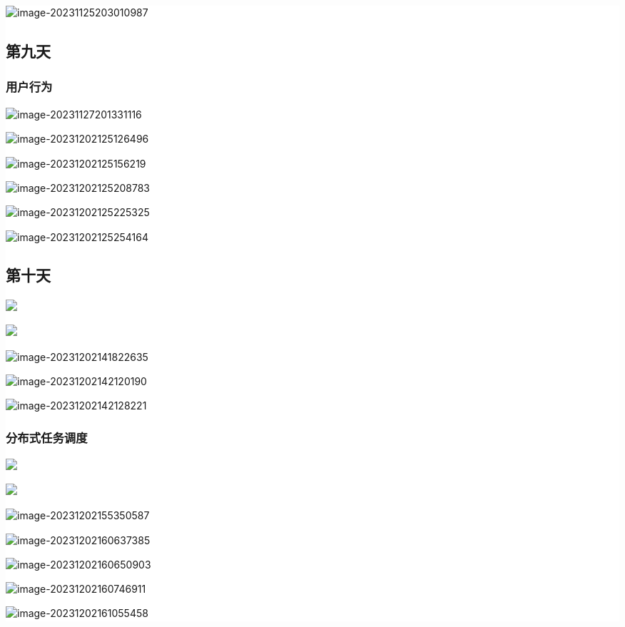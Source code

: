 ![image-20231125203010987](https://cdn.jsdelivr.net/gh/yzk656/image/img/202311252030058.png)

## 第九天

### 用户行为

![image-20231127201331116](https://cdn.jsdelivr.net/gh/yzk656/image/img/202311272013297.png)

![image-20231202125126496](https://cdn.jsdelivr.net/gh/yzk656/image/img/202312021251658.png)

![image-20231202125156219](https://cdn.jsdelivr.net/gh/yzk656/image/img/202312021251308.png)

![image-20231202125208783](https://cdn.jsdelivr.net/gh/yzk656/image/img/202312021252861.png)

![image-20231202125225325](https://cdn.jsdelivr.net/gh/yzk656/image/img/202312021252408.png)

![image-20231202125254164](https://cdn.jsdelivr.net/gh/yzk656/image/img/202312021252228.png)

## 第十天

![](https://cdn.jsdelivr.net/gh/yzk656/image/img/202312021414947.png)

![](https://cdn.jsdelivr.net/gh/yzk656/image/img/202312021417813.png)

![image-20231202141822635](https://cdn.jsdelivr.net/gh/yzk656/image/img/202312021418707.png)

![image-20231202142120190](https://cdn.jsdelivr.net/gh/yzk656/image/img/202312021421253.png)

![image-20231202142128221](https://cdn.jsdelivr.net/gh/yzk656/image/img/202312021421278.png)

### 分布式任务调度

![](https://cdn.jsdelivr.net/gh/yzk656/image/img/202312021424566.png)

![](https://cdn.jsdelivr.net/gh/yzk656/image/img/202312021553369.png)

![image-20231202155350587](https://cdn.jsdelivr.net/gh/yzk656/image/img/202312021553664.png)

![image-20231202160637385](https://cdn.jsdelivr.net/gh/yzk656/image/img/202312021606555.png)

![image-20231202160650903](https://cdn.jsdelivr.net/gh/yzk656/image/img/202312021606983.png)

![image-20231202160746911](https://cdn.jsdelivr.net/gh/yzk656/image/img/202312021607983.png)

![image-20231202161055458](https://cdn.jsdelivr.net/gh/yzk656/image/img/202312021610554.png)
